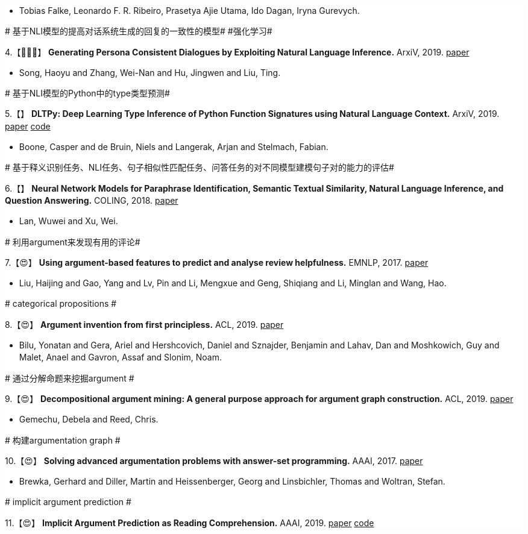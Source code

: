    * Tobias Falke, Leonardo F. R. Ribeiro, Prasetya Ajie Utama, Ido Dagan, Iryna Gurevych.  

 \# 基于NLI模型的提高对话系统生成的回复的一致性的模型\#  #强化学习\#  

4.【:tropical_fish::tropical_fish::tropical_fish:】 <span id = "">**Generating Persona Consistent Dialogues by Exploiting Natural Language Inference.**</span> ArxiV, 2019. [paper](https://arxiv.org/pdf/1911.05889.pdf)

   * Song, Haoyu and Zhang, Wei-Nan and Hu, Jingwen and Liu, Ting.

 \# 基于NLI模型的Python中的type类型预测\#  

5.【】 <span id = "">**DLTPy: Deep Learning Type Inference of Python Function Signatures using Natural Language Context.**</span> ArxiV, 2019. [paper](https://arxiv.org/pdf/1912.00680.pdf) [code](https://github.com/casperboone/dltpy/)

   * Boone, Casper and de Bruin, Niels and Langerak, Arjan and Stelmach, Fabian.

  \# 基于释义识别任务、NLI任务、句子相似性匹配任务、问答任务的对不同模型建模句子对的能力的评估\#  

6.【】 <span id = "">**Neural Network Models for Paraphrase Identification, Semantic Textual Similarity, Natural Language Inference, and Question Answering.**</span> COLING, 2018. [paper](https://www.aclweb.org/anthology/C18-1328.pdf)

   * Lan, Wuwei and Xu, Wei.

   \# 利用argument来发现有用的评论\#  

7.【:heart_eyes:】 <span id = "">**Using argument-based features to predict and analyse review helpfulness.**</span> EMNLP, 2017. [paper](https://www.aclweb.org/anthology/D17-1142.pdf)

   * Liu, Haijing and Gao, Yang and Lv, Pin and Li, Mengxue and Geng, Shiqiang and Li, Minglan and Wang, Hao.

   \# categorical propositions \#  

8.【:heart_eyes:】 <span id = "">**Argument invention from first principless.**</span> ACL, 2019. [paper](https://www.aclweb.org/anthology/P19-1097.pdf)

   * Bilu, Yonatan and Gera, Ariel and Hershcovich, Daniel and Sznajder, Benjamin and Lahav, Dan and Moshkowich, Guy and Malet, Anael and Gavron, Assaf and Slonim, Noam.

   \# 通过分解命题来挖掘argument \#  

9.【:heart_eyes:】 <span id = "">**Decompositional argument mining: A general purpose approach for argument graph construction.**</span> ACL, 2019. [paper](https://www.aclweb.org/anthology/P19-1049.pdf)

   * Gemechu, Debela and Reed, Chris.  

   \# 构建argumentation graph \#  

10.【:heart_eyes:】 <span id = "">**Solving advanced argumentation problems with answer-set programming.**</span> AAAI, 2017. [paper](https://www.aclweb.org/anthology/P19-1049.pdf)

   * Brewka, Gerhard and Diller, Martin and Heissenberger, Georg and Linsbichler, Thomas and Woltran, Stefan.

   \#  implicit argument prediction  \#  

11.【:heart_eyes:】 <span id = "">**Implicit Argument Prediction as Reading Comprehension.**</span> AAAI, 2019. [paper](https://www.aaai.org/ojs/index.php/AAAI/article/view/4589/4467) [code](https://github.com/pxch/imp_arg_rc)
